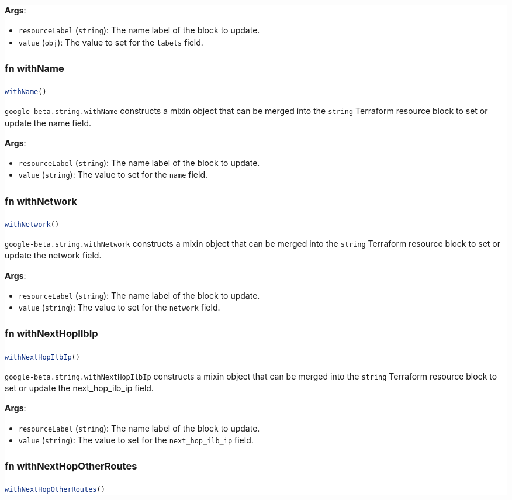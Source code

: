 

**Args**:
  - `resourceLabel` (`string`): The name label of the block to update.
  - `value` (`obj`): The value to set for the `labels` field.


### fn withName

```ts
withName()
```

`google-beta.string.withName` constructs a mixin object that can be merged into the `string`
Terraform resource block to set or update the name field.



**Args**:
  - `resourceLabel` (`string`): The name label of the block to update.
  - `value` (`string`): The value to set for the `name` field.


### fn withNetwork

```ts
withNetwork()
```

`google-beta.string.withNetwork` constructs a mixin object that can be merged into the `string`
Terraform resource block to set or update the network field.



**Args**:
  - `resourceLabel` (`string`): The name label of the block to update.
  - `value` (`string`): The value to set for the `network` field.


### fn withNextHopIlbIp

```ts
withNextHopIlbIp()
```

`google-beta.string.withNextHopIlbIp` constructs a mixin object that can be merged into the `string`
Terraform resource block to set or update the next_hop_ilb_ip field.



**Args**:
  - `resourceLabel` (`string`): The name label of the block to update.
  - `value` (`string`): The value to set for the `next_hop_ilb_ip` field.


### fn withNextHopOtherRoutes

```ts
withNextHopOtherRoutes()
```
